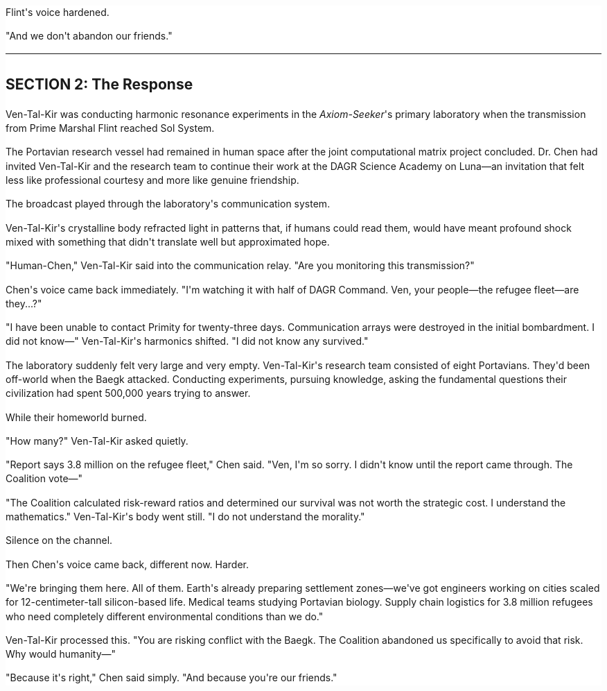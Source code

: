 Flint's voice hardened.

"And we don't abandon our friends."

---

## SECTION 2: The Response

Ven-Tal-Kir was conducting harmonic resonance experiments in the *Axiom-Seeker*'s primary laboratory when the transmission from Prime Marshal Flint reached Sol System.

The Portavian research vessel had remained in human space after the joint computational matrix project concluded. Dr. Chen had invited Ven-Tal-Kir and the research team to continue their work at the DAGR Science Academy on Luna—an invitation that felt less like professional courtesy and more like genuine friendship.

The broadcast played through the laboratory's communication system.

Ven-Tal-Kir's crystalline body refracted light in patterns that, if humans could read them, would have meant profound shock mixed with something that didn't translate well but approximated hope.

"Human-Chen," Ven-Tal-Kir said into the communication relay. "Are you monitoring this transmission?"

Chen's voice came back immediately. "I'm watching it with half of DAGR Command. Ven, your people—the refugee fleet—are they...?"

"I have been unable to contact Primity for twenty-three days. Communication arrays were destroyed in the initial bombardment. I did not know—" Ven-Tal-Kir's harmonics shifted. "I did not know any survived."

The laboratory suddenly felt very large and very empty. Ven-Tal-Kir's research team consisted of eight Portavians. They'd been off-world when the Baegk attacked. Conducting experiments, pursuing knowledge, asking the fundamental questions their civilization had spent 500,000 years trying to answer.

While their homeworld burned.

"How many?" Ven-Tal-Kir asked quietly.

"Report says 3.8 million on the refugee fleet," Chen said. "Ven, I'm so sorry. I didn't know until the report came through. The Coalition vote—"

"The Coalition calculated risk-reward ratios and determined our survival was not worth the strategic cost. I understand the mathematics." Ven-Tal-Kir's body went still. "I do not understand the morality."

Silence on the channel.

Then Chen's voice came back, different now. Harder.

"We're bringing them here. All of them. Earth's already preparing settlement zones—we've got engineers working on cities scaled for 12-centimeter-tall silicon-based life. Medical teams studying Portavian biology. Supply chain logistics for 3.8 million refugees who need completely different environmental conditions than we do."

Ven-Tal-Kir processed this. "You are risking conflict with the Baegk. The Coalition abandoned us specifically to avoid that risk. Why would humanity—"

"Because it's right," Chen said simply. "And because you're our friends."
